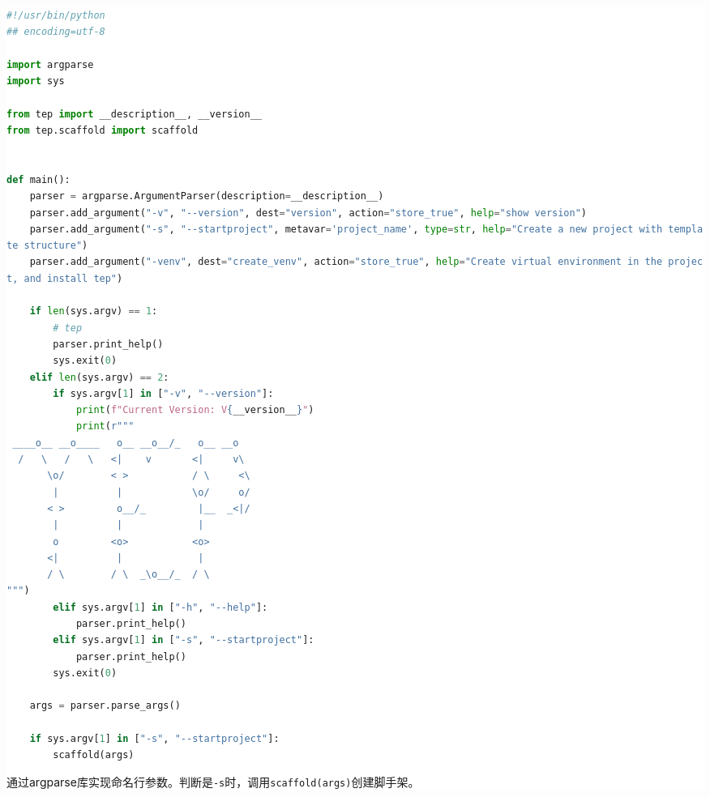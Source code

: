 ```Python
#!/usr/bin/python
## encoding=utf-8

import argparse
import sys

from tep import __description__, __version__
from tep.scaffold import scaffold


def main():
    parser = argparse.ArgumentParser(description=__description__)
    parser.add_argument("-v", "--version", dest="version", action="store_true", help="show version")
    parser.add_argument("-s", "--startproject", metavar='project_name', type=str, help="Create a new project with template structure")
    parser.add_argument("-venv", dest="create_venv", action="store_true", help="Create virtual environment in the project, and install tep")

    if len(sys.argv) == 1:
        # tep
        parser.print_help()
        sys.exit(0)
    elif len(sys.argv) == 2:
        if sys.argv[1] in ["-v", "--version"]:
            print(f"Current Version: V{__version__}")
            print(r"""
 ____o__ __o____   o__ __o__/_   o__ __o
  /   \   /   \   <|    v       <|     v\
       \o/        < >           / \     <\
        |          |            \o/     o/
       < >         o__/_         |__  _<|/
        |          |             |
        o         <o>           <o>
       <|          |             |
       / \        / \  _\o__/_  / \
""")
        elif sys.argv[1] in ["-h", "--help"]:
            parser.print_help()
        elif sys.argv[1] in ["-s", "--startproject"]:
            parser.print_help()
        sys.exit(0)

    args = parser.parse_args()

    if sys.argv[1] in ["-s", "--startproject"]:
        scaffold(args)
```

通过argparse库实现命名行参数。判断是`-s`时，调用`scaffold(args)`创建脚手架。
